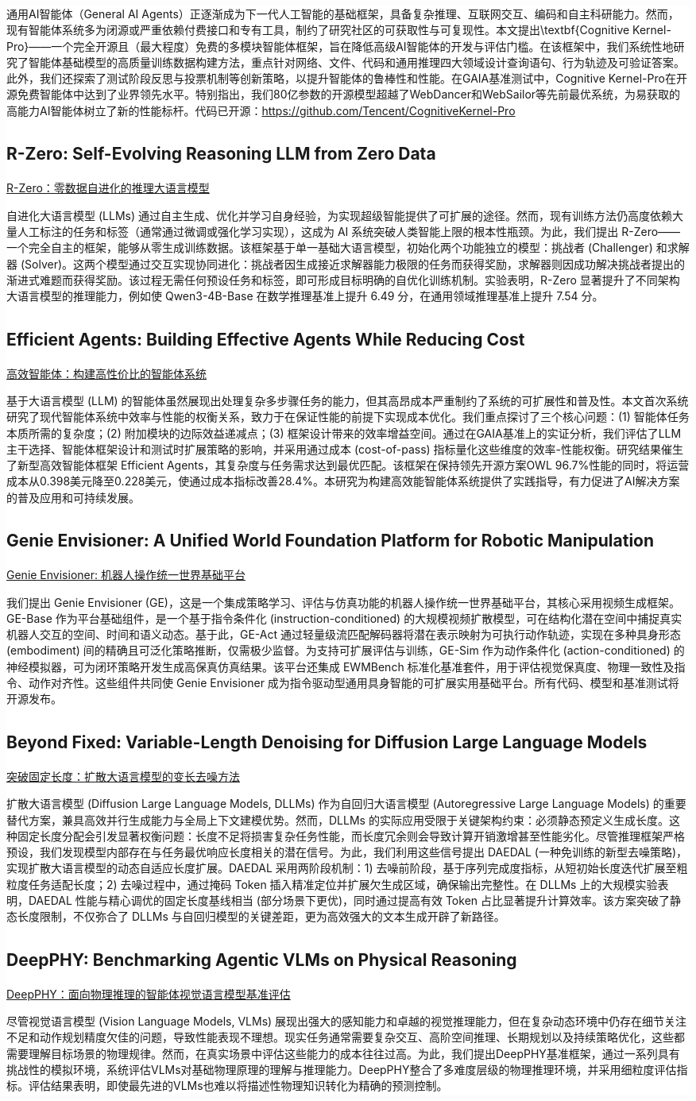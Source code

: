 通用AI智能体（General AI Agents）正逐渐成为下一代人工智能的基础框架，具备复杂推理、互联网交互、编码和自主科研能力。然而，现有智能体系统多为闭源或严重依赖付费接口和专有工具，制约了研究社区的可获取性与可复现性。本文提出\textbf{Cognitive Kernel-Pro}——一个完全开源且（最大程度）免费的多模块智能体框架，旨在降低高级AI智能体的开发与评估门槛。在该框架中，我们系统性地研究了智能体基础模型的高质量训练数据构建方法，重点针对网络、文件、代码和通用推理四大领域设计查询语句、行为轨迹及可验证答案。此外，我们还探索了测试阶段反思与投票机制等创新策略，以提升智能体的鲁棒性和性能。在GAIA基准测试中，Cognitive Kernel-Pro在开源免费智能体中达到了业界领先水平。特别指出，我们80亿参数的开源模型超越了WebDancer和WebSailor等先前最优系统，为易获取的高能力AI智能体树立了新的性能标杆。代码已开源：https://github.com/Tencent/CognitiveKernel-Pro

## R-Zero: Self-Evolving Reasoning LLM from Zero Data
[R-Zero：零数据自进化的推理大语言模型](https://arxiv.org/abs/2508.05004)

自进化大语言模型 (LLMs) 通过自主生成、优化并学习自身经验，为实现超级智能提供了可扩展的途径。然而，现有训练方法仍高度依赖大量人工标注的任务和标签（通常通过微调或强化学习实现），这成为 AI 系统突破人类智能上限的根本性瓶颈。为此，我们提出 R-Zero——一个完全自主的框架，能够从零生成训练数据。该框架基于单一基础大语言模型，初始化两个功能独立的模型：挑战者 (Challenger) 和求解器 (Solver)。这两个模型通过交互实现协同进化：挑战者因生成接近求解器能力极限的任务而获得奖励，求解器则因成功解决挑战者提出的渐进式难题而获得奖励。该过程无需任何预设任务和标签，即可形成目标明确的自优化训练机制。实验表明，R-Zero 显著提升了不同架构大语言模型的推理能力，例如使 Qwen3-4B-Base 在数学推理基准上提升 6.49 分，在通用领域推理基准上提升 7.54 分。

## Efficient Agents: Building Effective Agents While Reducing Cost 
[高效智能体：构建高性价比的智能体系统](https://arxiv.org/abs/2508.02694)  

基于大语言模型 (LLM) 的智能体虽然展现出处理复杂多步骤任务的能力，但其高昂成本严重制约了系统的可扩展性和普及性。本文首次系统研究了现代智能体系统中效率与性能的权衡关系，致力于在保证性能的前提下实现成本优化。我们重点探讨了三个核心问题：(1) 智能体任务本质所需的复杂度；(2) 附加模块的边际效益递减点；(3) 框架设计带来的效率增益空间。通过在GAIA基准上的实证分析，我们评估了LLM主干选择、智能体框架设计和测试时扩展策略的影响，并采用通过成本 (cost-of-pass) 指标量化这些维度的效率-性能权衡。研究结果催生了新型高效智能体框架 Efficient Agents，其复杂度与任务需求达到最优匹配。该框架在保持领先开源方案OWL 96.7%性能的同时，将运营成本从0.398美元降至0.228美元，使通过成本指标改善28.4%。本研究为构建高效能智能体系统提供了实践指导，有力促进了AI解决方案的普及应用和可持续发展。

## Genie Envisioner: A Unified World Foundation Platform for Robotic Manipulation
[Genie Envisioner: 机器人操作统一世界基础平台](https://arxiv.org/abs/2508.05635)

我们提出 Genie Envisioner (GE)，这是一个集成策略学习、评估与仿真功能的机器人操作统一世界基础平台，其核心采用视频生成框架。GE-Base 作为平台基础组件，是一个基于指令条件化 (instruction-conditioned) 的大规模视频扩散模型，可在结构化潜在空间中捕捉真实机器人交互的空间、时间和语义动态。基于此，GE-Act 通过轻量级流匹配解码器将潜在表示映射为可执行动作轨迹，实现在多种具身形态 (embodiment) 间的精确且可泛化策略推断，仅需极少监督。为支持可扩展评估与训练，GE-Sim 作为动作条件化 (action-conditioned) 的神经模拟器，可为闭环策略开发生成高保真仿真结果。该平台还集成 EWMBench 标准化基准套件，用于评估视觉保真度、物理一致性及指令、动作对齐性。这些组件共同使 Genie Envisioner 成为指令驱动型通用具身智能的可扩展实用基础平台。所有代码、模型和基准测试将开源发布。

## Beyond Fixed: Variable-Length Denoising for Diffusion Large Language Models
[突破固定长度：扩散大语言模型的变长去噪方法](https://arxiv.org/abs/2508.00819)  

扩散大语言模型 (Diffusion Large Language Models, DLLMs) 作为自回归大语言模型 (Autoregressive Large Language Models) 的重要替代方案，兼具高效并行生成能力与全局上下文建模优势。然而，DLLMs 的实际应用受限于关键架构约束：必须静态预定义生成长度。这种固定长度分配会引发显著权衡问题：长度不足将损害复杂任务性能，而长度冗余则会导致计算开销激增甚至性能劣化。尽管推理框架严格预设，我们发现模型内部存在与任务最优响应长度相关的潜在信号。为此，我们利用这些信号提出 DAEDAL (一种免训练的新型去噪策略)，实现扩散大语言模型的动态自适应长度扩展。DAEDAL 采用两阶段机制：1) 去噪前阶段，基于序列完成度指标，从短初始长度迭代扩展至粗粒度任务适配长度；2) 去噪过程中，通过掩码 Token 插入精准定位并扩展欠生成区域，确保输出完整性。在 DLLMs 上的大规模实验表明，DAEDAL 性能与精心调优的固定长度基线相当 (部分场景下更优)，同时通过提高有效 Token 占比显著提升计算效率。该方案突破了静态长度限制，不仅弥合了 DLLMs 与自回归模型的关键差距，更为高效强大的文本生成开辟了新路径。

## DeepPHY: Benchmarking Agentic VLMs on Physical Reasoning
[DeepPHY：面向物理推理的智能体视觉语言模型基准评估](https://arxiv.org/abs/2508.05405)

尽管视觉语言模型 (Vision Language Models, VLMs) 展现出强大的感知能力和卓越的视觉推理能力，但在复杂动态环境中仍存在细节关注不足和动作规划精度欠佳的问题，导致性能表现不理想。现实任务通常需要复杂交互、高阶空间推理、长期规划以及持续策略优化，这些都需要理解目标场景的物理规律。然而，在真实场景中评估这些能力的成本往往过高。为此，我们提出DeepPHY基准框架，通过一系列具有挑战性的模拟环境，系统评估VLMs对基础物理原理的理解与推理能力。DeepPHY整合了多难度层级的物理推理环境，并采用细粒度评估指标。评估结果表明，即使最先进的VLMs也难以将描述性物理知识转化为精确的预测控制。
